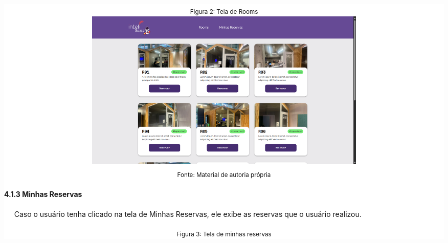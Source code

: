 <div align="center">
<sub>Figura 2: Tela de Rooms</sub>
</div> 
</div>
<div align="center">
<img src="../assets/wad/3.6/2.png" width="60%" height="60%"/>
</div>
<div align="center">
<sub>Fonte: Material de autoria própria</sub>
</div> 

#### 4.1.3 Minhas Reservas

&nbsp;&nbsp;&nbsp;&nbsp; Caso o usuário tenha clicado na tela de Minhas Reservas, ele exibe as reservas que o usuário realizou.
<div align="center">
<sub>Figura 3: Tela de minhas reservas</sub>
</div> 
</div>
<div align="center">